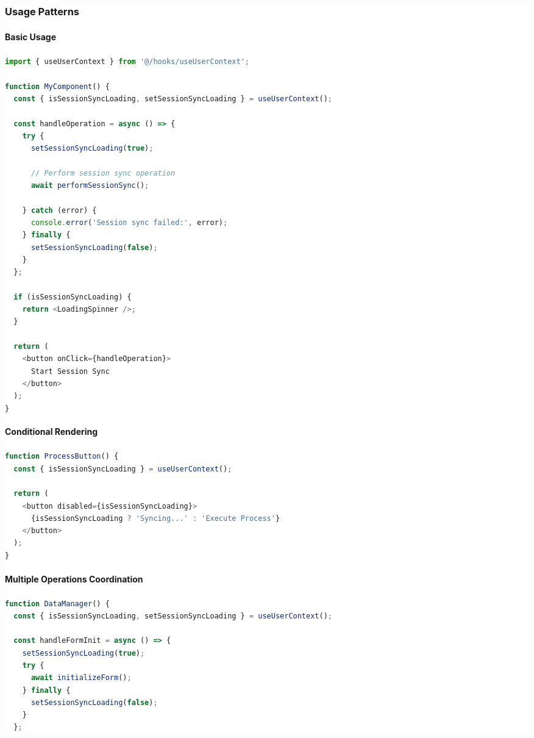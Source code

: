 ### Usage Patterns

#### Basic Usage

```typescript
import { useUserContext } from '@/hooks/useUserContext';

function MyComponent() {
  const { isSessionSyncLoading, setSessionSyncLoading } = useUserContext();

  const handleOperation = async () => {
    try {
      setSessionSyncLoading(true);
      
      // Perform session sync operation
      await performSessionSync();
      
    } catch (error) {
      console.error('Session sync failed:', error);
    } finally {
      setSessionSyncLoading(false);
    }
  };

  if (isSessionSyncLoading) {
    return <LoadingSpinner />;
  }

  return (
    <button onClick={handleOperation}>
      Start Session Sync
    </button>
  );
}
```

#### Conditional Rendering

```typescript
function ProcessButton() {
  const { isSessionSyncLoading } = useUserContext();

  return (
    <button disabled={isSessionSyncLoading}>
      {isSessionSyncLoading ? 'Syncing...' : 'Execute Process'}
    </button>
  );
}
```

#### Multiple Operations Coordination

```typescript
function DataManager() {
  const { isSessionSyncLoading, setSessionSyncLoading } = useUserContext();

  const handleFormInit = async () => {
    setSessionSyncLoading(true);
    try {
      await initializeForm();
    } finally {
      setSessionSyncLoading(false);
    }
  };

```